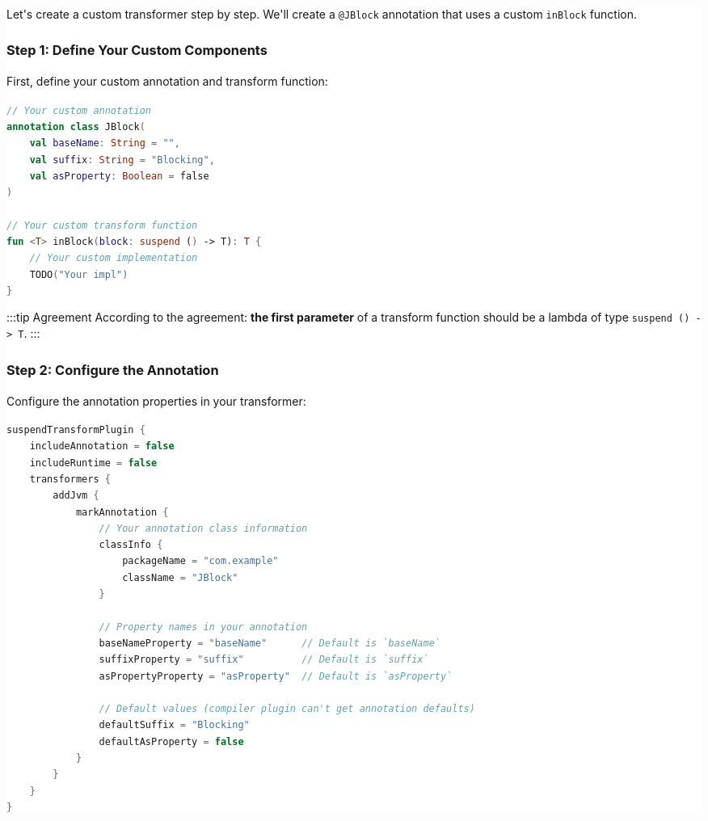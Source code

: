 Let's create a custom transformer step by step. We'll create a `@JBlock` annotation that uses a custom `inBlock` function.

### Step 1: Define Your Custom Components

First, define your custom annotation and transform function:

```kotlin
// Your custom annotation
annotation class JBlock(
    val baseName: String = "",
    val suffix: String = "Blocking",
    val asProperty: Boolean = false
)

// Your custom transform function
fun <T> inBlock(block: suspend () -> T): T {
    // Your custom implementation
    TODO("Your impl")
}
```

:::tip Agreement
According to the agreement: **the first parameter** of a transform function 
should be a lambda of type `suspend () -> T`.
:::

### Step 2: Configure the Annotation

Configure the annotation properties in your transformer:

```kotlin
suspendTransformPlugin {
    includeAnnotation = false
    includeRuntime = false
    transformers {
        addJvm {
            markAnnotation {
                // Your annotation class information
                classInfo {
                    packageName = "com.example"
                    className = "JBlock"
                }

                // Property names in your annotation
                baseNameProperty = "baseName"      // Default is `baseName`
                suffixProperty = "suffix"          // Default is `suffix`
                asPropertyProperty = "asProperty"  // Default is `asProperty`

                // Default values (compiler plugin can't get annotation defaults)
                defaultSuffix = "Blocking" 
                defaultAsProperty = false
            }
        }
    }
}
```
